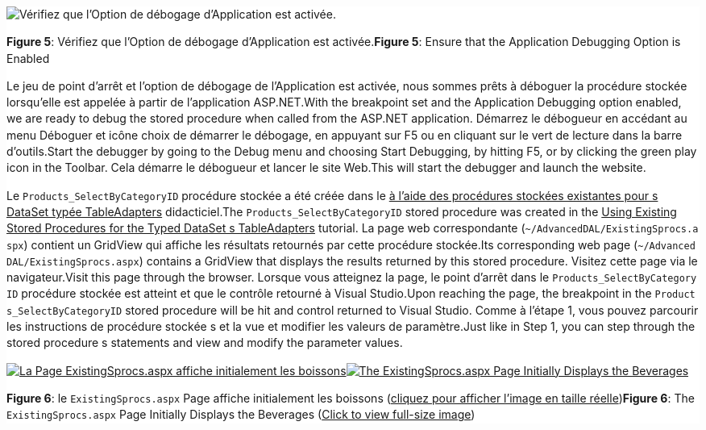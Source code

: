 
![Vérifiez que l’Option de débogage d’Application est activée.](debugging-stored-procedures-cs/_static/image11.png)

<span data-ttu-id="a1a52-197">**Figure 5**: Vérifiez que l’Option de débogage d’Application est activée.</span><span class="sxs-lookup"><span data-stu-id="a1a52-197">**Figure 5**: Ensure that the Application Debugging Option is Enabled</span></span>


<span data-ttu-id="a1a52-198">Le jeu de point d’arrêt et l’option de débogage de l’Application est activée, nous sommes prêts à déboguer la procédure stockée lorsqu’elle est appelée à partir de l’application ASP.NET.</span><span class="sxs-lookup"><span data-stu-id="a1a52-198">With the breakpoint set and the Application Debugging option enabled, we are ready to debug the stored procedure when called from the ASP.NET application.</span></span> <span data-ttu-id="a1a52-199">Démarrez le débogueur en accédant au menu Déboguer et icône choix de démarrer le débogage, en appuyant sur F5 ou en cliquant sur le vert de lecture dans la barre d’outils.</span><span class="sxs-lookup"><span data-stu-id="a1a52-199">Start the debugger by going to the Debug menu and choosing Start Debugging, by hitting F5, or by clicking the green play icon in the Toolbar.</span></span> <span data-ttu-id="a1a52-200">Cela démarre le débogueur et lancer le site Web.</span><span class="sxs-lookup"><span data-stu-id="a1a52-200">This will start the debugger and launch the website.</span></span>

<span data-ttu-id="a1a52-201">Le `Products_SelectByCategoryID` procédure stockée a été créée dans le [à l’aide des procédures stockées existantes pour s DataSet typée TableAdapters](using-existing-stored-procedures-for-the-typed-dataset-s-tableadapters-cs.md) didacticiel.</span><span class="sxs-lookup"><span data-stu-id="a1a52-201">The `Products_SelectByCategoryID` stored procedure was created in the [Using Existing Stored Procedures for the Typed DataSet s TableAdapters](using-existing-stored-procedures-for-the-typed-dataset-s-tableadapters-cs.md) tutorial.</span></span> <span data-ttu-id="a1a52-202">La page web correspondante (`~/AdvancedDAL/ExistingSprocs.aspx`) contient un GridView qui affiche les résultats retournés par cette procédure stockée.</span><span class="sxs-lookup"><span data-stu-id="a1a52-202">Its corresponding web page (`~/AdvancedDAL/ExistingSprocs.aspx`) contains a GridView that displays the results returned by this stored procedure.</span></span> <span data-ttu-id="a1a52-203">Visitez cette page via le navigateur.</span><span class="sxs-lookup"><span data-stu-id="a1a52-203">Visit this page through the browser.</span></span> <span data-ttu-id="a1a52-204">Lorsque vous atteignez la page, le point d’arrêt dans le `Products_SelectByCategoryID` procédure stockée est atteint et que le contrôle retourné à Visual Studio.</span><span class="sxs-lookup"><span data-stu-id="a1a52-204">Upon reaching the page, the breakpoint in the `Products_SelectByCategoryID` stored procedure will be hit and control returned to Visual Studio.</span></span> <span data-ttu-id="a1a52-205">Comme à l’étape 1, vous pouvez parcourir les instructions de procédure stockée s et la vue et modifier les valeurs de paramètre.</span><span class="sxs-lookup"><span data-stu-id="a1a52-205">Just like in Step 1, you can step through the stored procedure s statements and view and modify the parameter values.</span></span>


<span data-ttu-id="a1a52-206">[![La Page ExistingSprocs.aspx affiche initialement les boissons](debugging-stored-procedures-cs/_static/image13.png)](debugging-stored-procedures-cs/_static/image12.png)</span><span class="sxs-lookup"><span data-stu-id="a1a52-206">[![The ExistingSprocs.aspx Page Initially Displays the Beverages](debugging-stored-procedures-cs/_static/image13.png)](debugging-stored-procedures-cs/_static/image12.png)</span></span>

<span data-ttu-id="a1a52-207">**Figure 6**: le `ExistingSprocs.aspx` Page affiche initialement les boissons ([cliquez pour afficher l’image en taille réelle](debugging-stored-procedures-cs/_static/image14.png))</span><span class="sxs-lookup"><span data-stu-id="a1a52-207">**Figure 6**: The `ExistingSprocs.aspx` Page Initially Displays the Beverages ([Click to view full-size image](debugging-stored-procedures-cs/_static/image14.png))</span></span>

